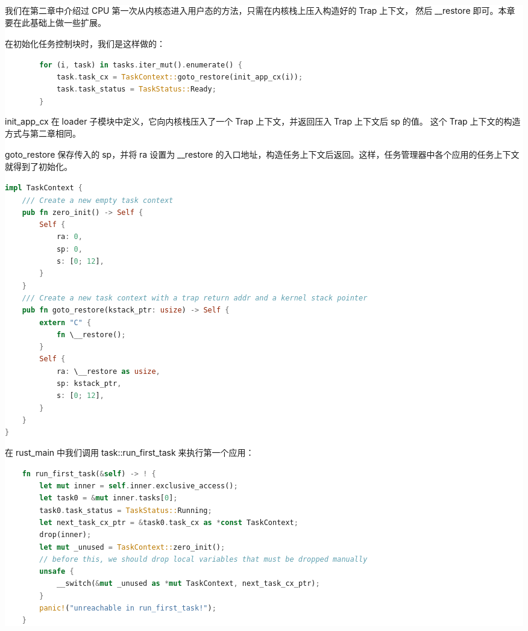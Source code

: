 我们在第二章中介绍过 CPU
第一次从内核态进入用户态的方法，只需在内核栈上压入构造好的 Trap 上下文，
然后 \_\_restore 即可。本章要在此基础上做一些扩展。

在初始化任务控制块时，我们是这样做的：

``` rust
        for (i, task) in tasks.iter_mut().enumerate() {
            task.task_cx = TaskContext::goto_restore(init_app_cx(i));
            task.task_status = TaskStatus::Ready;
        }
```

init_app_cx 在 loader 子模块中定义，它向内核栈压入了一个 Trap
上下文，并返回压入 Trap 上下文后 sp 的值。 这个 Trap
上下文的构造方式与第二章相同。

goto_restore 保存传入的 sp，并将 ra 设置为 \_\_restore
的入口地址，构造任务上下文后返回。这样，任务管理器中各个应用的任务上下文就得到了初始化。

``` rust
impl TaskContext {
    /// Create a new empty task context
    pub fn zero_init() -> Self {
        Self {
            ra: 0,
            sp: 0,
            s: [0; 12],
        }
    }
    /// Create a new task context with a trap return addr and a kernel stack pointer
    pub fn goto_restore(kstack_ptr: usize) -> Self {
        extern "C" {
            fn \__restore();
        }
        Self {
            ra: \__restore as usize,
            sp: kstack_ptr,
            s: [0; 12],
        }
    }
}
```

在 rust_main 中我们调用 task::run_first_task 来执行第一个应用：

``` rust
    fn run_first_task(&self) -> ! {
        let mut inner = self.inner.exclusive_access();
        let task0 = &mut inner.tasks[0];
        task0.task_status = TaskStatus::Running;
        let next_task_cx_ptr = &task0.task_cx as *const TaskContext;
        drop(inner);
        let mut _unused = TaskContext::zero_init();
        // before this, we should drop local variables that must be dropped manually
        unsafe {
            __switch(&mut _unused as *mut TaskContext, next_task_cx_ptr);
        }
        panic!("unreachable in run_first_task!");
    }
```
